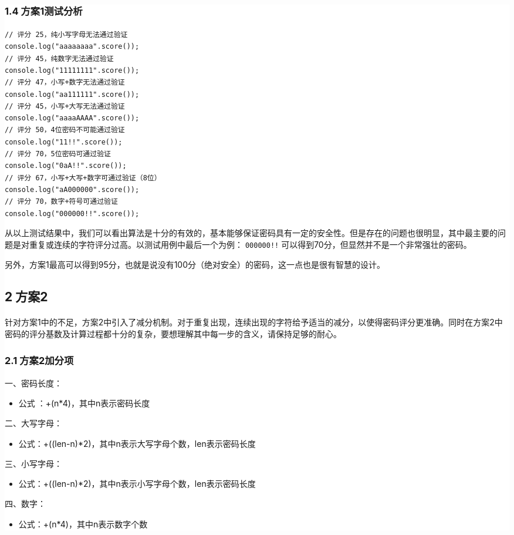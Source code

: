 <h3 id="articleHeader5">1.4 方案1测试分析</h3>
<div class="widget-codetool" style="display:none;">
      <div class="widget-codetool--inner">
      <span class="selectCode code-tool" data-toggle="tooltip" data-placement="top" title="" data-original-title="全选"></span>
      <span type="button" class="copyCode code-tool" data-toggle="tooltip" data-placement="top" data-clipboard-text="// 评分 25，纯小写字母无法通过验证
console.log(&quot;aaaaaaaa&quot;.score());
// 评分 45，纯数字无法通过验证
console.log(&quot;11111111&quot;.score());
// 评分 47，小写+数字无法通过验证
console.log(&quot;aa111111&quot;.score());
// 评分 45，小写+大写无法通过验证
console.log(&quot;aaaaAAAA&quot;.score());
// 评分 50，4位密码不可能通过验证
console.log(&quot;11!!&quot;.score());
// 评分 70，5位密码可通过验证
console.log(&quot;0aA!!&quot;.score());
// 评分 67，小写+大写+数字可通过验证（8位）
console.log(&quot;aA000000&quot;.score());
// 评分 70，数字+符号可通过验证
console.log(&quot;000000!!&quot;.score());" title="" data-original-title="复制"></span>
      <span type="button" class="saveToNote code-tool" data-toggle="tooltip" data-placement="top" title="" data-original-title="放进笔记"></span>
      </div>
      </div><pre class="javascript hljs"><code class="javascript"><span class="hljs-comment">// 评分 25，纯小写字母无法通过验证</span>
<span class="hljs-built_in">console</span>.log(<span class="hljs-string">"aaaaaaaa"</span>.score());
<span class="hljs-comment">// 评分 45，纯数字无法通过验证</span>
<span class="hljs-built_in">console</span>.log(<span class="hljs-string">"11111111"</span>.score());
<span class="hljs-comment">// 评分 47，小写+数字无法通过验证</span>
<span class="hljs-built_in">console</span>.log(<span class="hljs-string">"aa111111"</span>.score());
<span class="hljs-comment">// 评分 45，小写+大写无法通过验证</span>
<span class="hljs-built_in">console</span>.log(<span class="hljs-string">"aaaaAAAA"</span>.score());
<span class="hljs-comment">// 评分 50，4位密码不可能通过验证</span>
<span class="hljs-built_in">console</span>.log(<span class="hljs-string">"11!!"</span>.score());
<span class="hljs-comment">// 评分 70，5位密码可通过验证</span>
<span class="hljs-built_in">console</span>.log(<span class="hljs-string">"0aA!!"</span>.score());
<span class="hljs-comment">// 评分 67，小写+大写+数字可通过验证（8位）</span>
<span class="hljs-built_in">console</span>.log(<span class="hljs-string">"aA000000"</span>.score());
<span class="hljs-comment">// 评分 70，数字+符号可通过验证</span>
<span class="hljs-built_in">console</span>.log(<span class="hljs-string">"000000!!"</span>.score());</code></pre>
<p>从以上测试结果中，我们可以看出算法是十分的有效的，基本能够保证密码具有一定的安全性。但是存在的问题也很明显，其中最主要的问题是对重复或连续的字符评分过高。以测试用例中最后一个为例： <code>000000!!</code> 可以得到70分，但显然并不是一个非常强壮的密码。</p>
<p>另外，方案1最高可以得到95分，也就是说没有100分（绝对安全）的密码，这一点也是很有智慧的设计。</p>
<h2 id="articleHeader6">2 方案2</h2>
<p>针对方案1中的不足，方案2中引入了减分机制。对于重复出现，连续出现的字符给予适当的减分，以使得密码评分更准确。同时在方案2中密码的评分基数及计算过程都十分的复杂，要想理解其中每一步的含义，请保持足够的耐心。</p>
<h3 id="articleHeader7">2.1 方案2加分项</h3>
<p>一、密码长度：</p>
<ul><li>公式 ：+(n*4)，其中n表示密码长度</li></ul>
<p>二、大写字母：</p>
<ul><li>公式：+((len-n)*2)，其中n表示大写字母个数，len表示密码长度</li></ul>
<p>三、小写字母：</p>
<ul><li>公式：+((len-n)*2)，其中n表示小写字母个数，len表示密码长度</li></ul>
<p>四、数字：</p>
<ul>
<li>公式：+(n*4)，其中n表示数字个数</li>